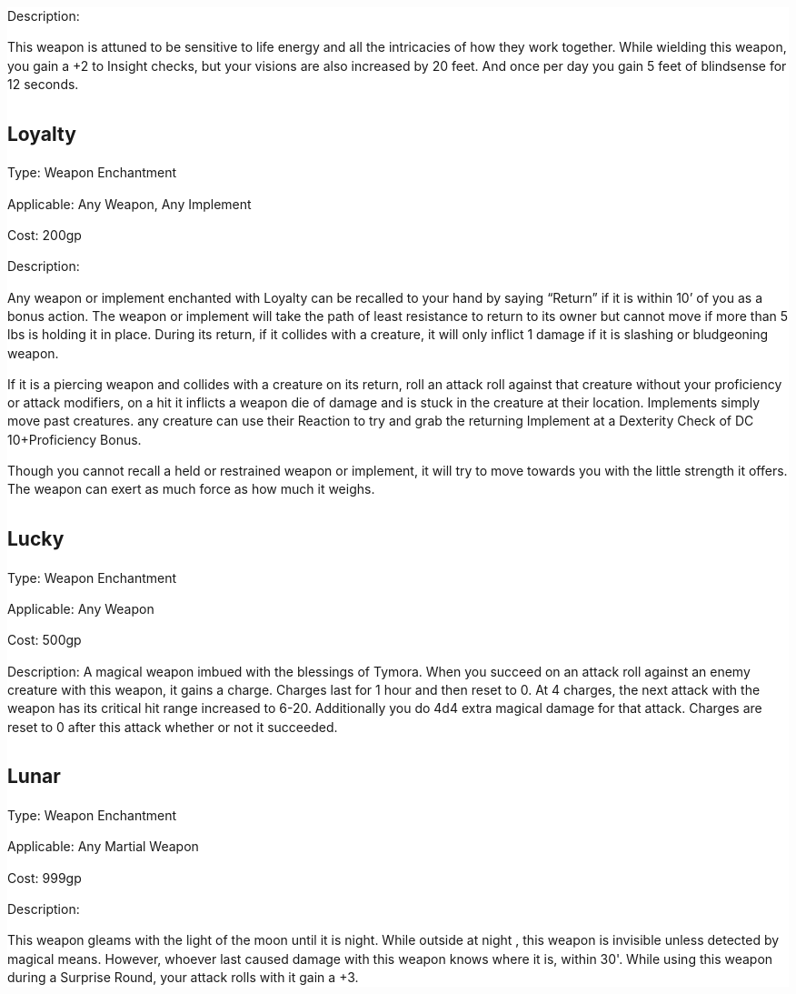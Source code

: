 Description:

This weapon is attuned to be sensitive to life energy and all the intricacies of how they work together. While wielding this weapon, you gain a +2 to Insight checks, but your visions are also increased by 20 feet. And once per day you gain 5 feet of blindsense for 12 seconds.
      
## Loyalty
  
Type: Weapon Enchantment
  
Applicable: Any Weapon, Any Implement
  
Cost: 200gp
  
Description:

Any weapon or implement enchanted with Loyalty can be recalled to your hand by saying “Return” if it is within 10’ of you as a bonus action. The weapon or implement will take the path of least resistance to return to its owner but cannot move if more than 5 lbs is holding it in place. During its return, if it collides with a creature, it will only inflict 1 damage if it is slashing or bludgeoning weapon.

If it is a piercing weapon and collides with a creature on its return, roll an attack roll against that creature without your proficiency or attack modifiers, on a hit it inflicts a weapon die of damage and is stuck in the creature at their location. Implements simply move past creatures. any creature can use their Reaction to try and grab the returning Implement at a Dexterity Check of DC 10+Proficiency Bonus.

Though you cannot recall a held or restrained weapon or implement, it will try to move towards you with the little strength it offers. The weapon can exert as much force as how much it weighs.
      
## Lucky
  
Type: Weapon Enchantment
  
Applicable: Any Weapon
  
Cost: 500gp
  
Description: A magical weapon imbued with the blessings of Tymora. When you succeed on an attack roll against an enemy creature with this weapon, it gains a charge. Charges last for 1 hour and then reset to 0. At 4 charges, the next attack with the weapon has its critical hit range increased to 6-20. Additionally you do 4d4 extra magical damage for that attack. Charges are reset to 0 after this attack whether or not it succeeded.

## Lunar
  
Type: Weapon Enchantment
  
Applicable: Any Martial Weapon
  
Cost: 999gp

Description:

This weapon gleams with the light of the moon until it is night. While outside at night , this weapon is invisible unless detected by magical means. However, whoever last caused damage with this weapon knows where it is, within 30'. While using this weapon during a Surprise Round, your attack rolls with it gain a +3.
